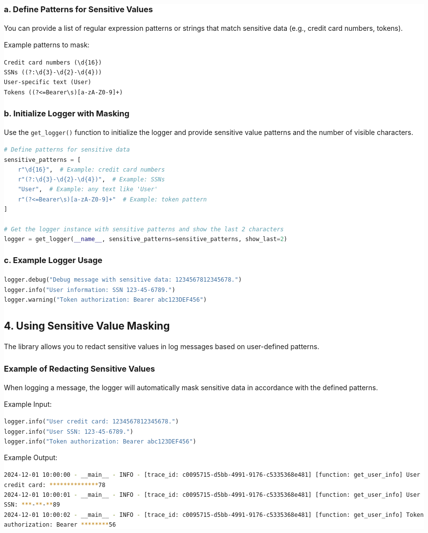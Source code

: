 ### a. Define Patterns for Sensitive Values
You can provide a list of regular expression patterns or strings that match sensitive data (e.g., credit card numbers, tokens).

Example patterns to mask:

    Credit card numbers (\d{16})
    SSNs ((?:\d{3}-\d{2}-\d{4}))
    User-specific text (User)
    Tokens ((?<=Bearer\s)[a-zA-Z0-9]+)

### b. Initialize Logger with Masking
Use the `get_logger()` function to initialize the logger and provide sensitive value patterns and the number of visible characters.

```python
# Define patterns for sensitive data
sensitive_patterns = [
    r"\d{16}",  # Example: credit card numbers
    r"(?:\d{3}-\d{2}-\d{4})",  # Example: SSNs
    "User",  # Example: any text like 'User'
    r"(?<=Bearer\s)[a-zA-Z0-9]+"  # Example: token pattern
]

# Get the logger instance with sensitive patterns and show the last 2 characters
logger = get_logger(__name__, sensitive_patterns=sensitive_patterns, show_last=2)
```

### c. Example Logger Usage
```python
logger.debug("Debug message with sensitive data: 1234567812345678.")
logger.info("User information: SSN 123-45-6789.")
logger.warning("Token authorization: Bearer abc123DEF456")
```

## 4. Using Sensitive Value Masking
The library allows you to redact sensitive values in log messages based on user-defined patterns.

### Example of Redacting Sensitive Values

When logging a message, the logger will automatically mask sensitive data in accordance with the defined patterns.

Example Input:

```python
logger.info("User credit card: 1234567812345678.")
logger.info("User SSN: 123-45-6789.")
logger.info("Token authorization: Bearer abc123DEF456")
```

Example Output:

```bash
2024-12-01 10:00:00 - __main__ - INFO - [trace_id: c0095715-d5bb-4991-9176-c5335368e481] [function: get_user_info] User credit card: **************78
2024-12-01 10:00:01 - __main__ - INFO - [trace_id: c0095715-d5bb-4991-9176-c5335368e481] [function: get_user_info] User SSN: ***-**-**89
2024-12-01 10:00:02 - __main__ - INFO - [trace_id: c0095715-d5bb-4991-9176-c5335368e481] [function: get_user_info] Token authorization: Bearer ********56
```
